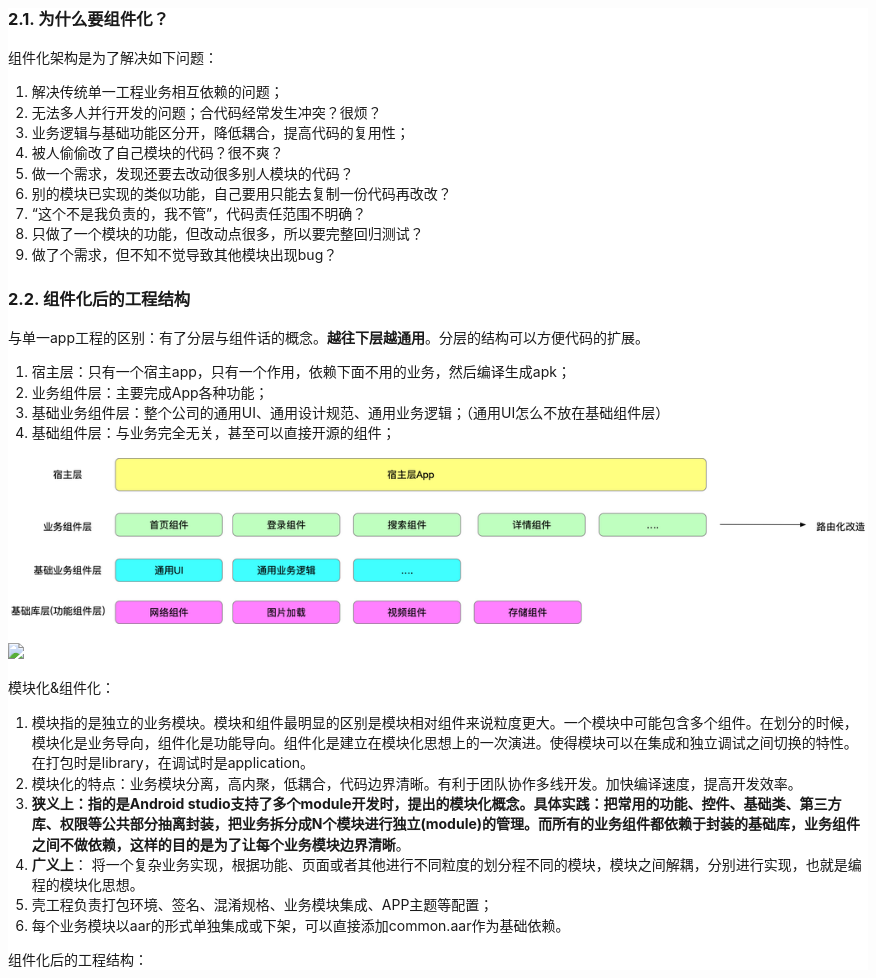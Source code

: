 ### 2.1. 为什么要组件化？

组件化架构是为了解决如下问题：

1. 解决传统单一工程业务相互依赖的问题；
2. 无法多人并行开发的问题；合代码经常发生冲突？很烦？
3. 业务逻辑与基础功能区分开，降低耦合，提高代码的复用性；
4. 被人偷偷改了自己模块的代码？很不爽？
5. 做一个需求，发现还要去改动很多别人模块的代码？
6. 别的模块已实现的类似功能，自己要用只能去复制一份代码再改改？
7. “这个不是我负责的，我不管”，代码责任范围不明确？
8. 只做了一个模块的功能，但改动点很多，所以要完整回归测试？
9. 做了个需求，但不知不觉导致其他模块出现bug？

### 2.2. 组件化后的工程结构

与单一app工程的区别：有了分层与组件话的概念。**越往下层越通用**。分层的结构可以方便代码的扩展。

1. 宿主层：只有一个宿主app，只有一个作用，依赖下面不用的业务，然后编译生成apk；
2. 业务组件层：主要完成App各种功能；
3. 基础业务组件层：整个公司的通用UI、通用设计规范、通用业务逻辑；（通用UI怎么不放在基础组件层）
4. 基础组件层：与业务完全无关，甚至可以直接开源的组件；

![](DraggedImage-1.png)

![](DraggedImage-3.tiff)

模块化&组件化：

1. 模块指的是独立的业务模块。模块和组件最明显的区别是模块相对组件来说粒度更大。一个模块中可能包含多个组件。在划分的时候，模块化是业务导向，组件化是功能导向。组件化是建立在模块化思想上的一次演进。使得模块可以在集成和独立调试之间切换的特性。 在打包时是library，在调试时是application。
2. 模块化的特点：业务模块分离，高内聚，低耦合，代码边界清晰。有利于团队协作多线开发。加快编译速度，提高开发效率。
3. **狭义上：**指的是Android studio支持了多个module开发时，提出的模块化概念。具体实践：把常用的功能、控件、基础类、第三方库、权限等公共部分抽离封装，把业务拆分成N个模块进行独立(module)的管理。而所有的业务组件都依赖于封装的基础库，业务组件之间不做依赖，这样的目的是为了让**每个业务模块边界清晰**。
4. **广义上**： 将一个复杂业务实现，根据功能、页面或者其他进行不同粒度的划分程不同的模块，模块之间解耦，分别进行实现，也就是编程的模块化思想。
5. 壳工程负责打包环境、签名、混淆规格、业务模块集成、APP主题等配置；
6. 每个业务模块以aar的形式单独集成或下架，可以直接添加common.aar作为基础依赖。

组件化后的工程结构：
